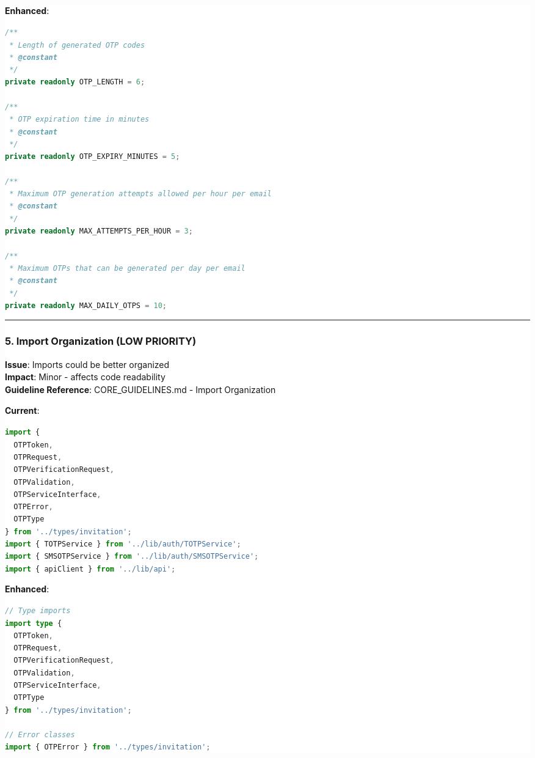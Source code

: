 **Enhanced**:
```typescript
/**
 * Length of generated OTP codes
 * @constant
 */
private readonly OTP_LENGTH = 6;

/**
 * OTP expiration time in minutes
 * @constant
 */
private readonly OTP_EXPIRY_MINUTES = 5;

/**
 * Maximum OTP generation attempts allowed per hour per email
 * @constant
 */
private readonly MAX_ATTEMPTS_PER_HOUR = 3;

/**
 * Maximum OTPs that can be generated per day per email
 * @constant
 */
private readonly MAX_DAILY_OTPS = 10;
```

---

### 5. Import Organization (LOW PRIORITY)

**Issue**: Imports could be better organized  
**Impact**: Minor - affects code readability  
**Guideline Reference**: CORE_GUIDELINES.md - Import Organization

**Current**:
```typescript
import {
  OTPToken,
  OTPRequest,
  OTPVerificationRequest,
  OTPValidation,
  OTPServiceInterface,
  OTPError,
  OTPType
} from '../types/invitation';
import { TOTPService } from '../lib/auth/TOTPService';
import { SMSOTPService } from '../lib/auth/SMSOTPService';
import { apiClient } from '../lib/api';
```

**Enhanced**:
```typescript
// Type imports
import type {
  OTPToken,
  OTPRequest,
  OTPVerificationRequest,
  OTPValidation,
  OTPServiceInterface,
  OTPType
} from '../types/invitation';

// Error classes
import { OTPError } from '../types/invitation';

```